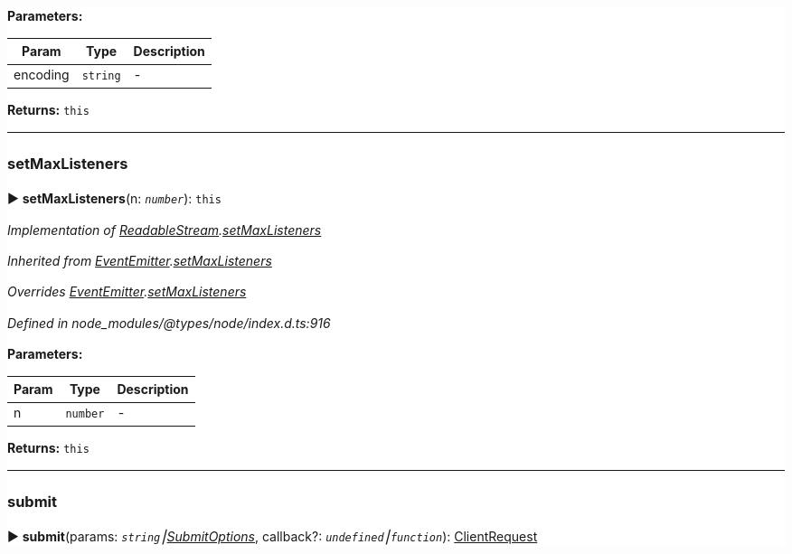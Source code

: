 

**Parameters:**

| Param | Type | Description |
| ------ | ------ | ------ |
| encoding | `string`   |  - |





**Returns:** `this`





___

<a id="setmaxlisteners"></a>

###  setMaxListeners

► **setMaxListeners**(n: *`number`*): `this`



*Implementation of [ReadableStream](../interfaces/_node_modules__types_node_index_d_.nodejs.readablestream.md).[setMaxListeners](../interfaces/_node_modules__types_node_index_d_.nodejs.readablestream.md#setmaxlisteners)*

*Inherited from [EventEmitter](_node_modules__types_node_index_d_._events_.internal.eventemitter.md).[setMaxListeners](_node_modules__types_node_index_d_._events_.internal.eventemitter.md#setmaxlisteners)*

*Overrides [EventEmitter](_node_modules__types_node_index_d_.nodejs.eventemitter.md).[setMaxListeners](_node_modules__types_node_index_d_.nodejs.eventemitter.md#setmaxlisteners)*

*Defined in node_modules/@types/node/index.d.ts:916*



**Parameters:**

| Param | Type | Description |
| ------ | ------ | ------ |
| n | `number`   |  - |





**Returns:** `this`





___

<a id="submit"></a>

###  submit

► **submit**(params: *`string`⎮[SubmitOptions](../interfaces/_node_modules__types_form_data_index_d_.formdata.submitoptions.md)*, callback?: *`undefined`⎮`function`*): [ClientRequest](_node_modules__types_node_index_d_._http_.clientrequest.md)
